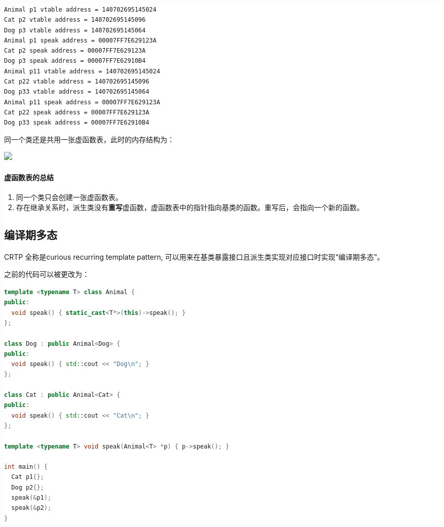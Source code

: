 ```cpp
```
```
Animal p1 vtable address = 140702695145024
Cat p2 vtable address = 140702695145096
Dog p3 vtable address = 140702695145064
Animal p1 speak address = 00007FF7E629123A
Cat p2 speak address = 00007FF7E629123A
Dog p3 speak address = 00007FF7E62910B4
Animal p11 vtable address = 140702695145024
Cat p22 vtable address = 140702695145096
Dog p33 vtable address = 140702695145064
Animal p11 speak address = 00007FF7E629123A
Cat p22 speak address = 00007FF7E629123A
Dog p33 speak address = 00007FF7E62910B4
```
同一个类还是共用一张虚函数表，此时的内存结构为：

![](/images/Cpp/Cpp多态:运行期多态与编译期多态/多态-虚函数表模型4.png)

#### 虚函数表的总结

1. 同一个类只会创建一张虚函数表。
2. 存在继承关系时，派生类没有**重写**虚函数，虚函数表中的指针指向基类的函数。重写后，会指向一个新的函数。

## 编译期多态

CRTP 全称是curious recurring template pattern, 可以用来在基类暴露接口且派生类实现对应接口时实现“编译期多态”。

之前的代码可以被更改为：

```cpp
template <typename T> class Animal {
public:
  void speak() { static_cast<T*>(this)->speak(); }
};

class Dog : public Animal<Dog> {
public:
  void speak() { std::cout << "Dog\n"; }
};

class Cat : public Animal<Cat> {
public:
  void speak() { std::cout << "Cat\n"; }
};

template <typename T> void speak(Animal<T> *p) { p->speak(); }

int main() {
  Cat p1{};
  Dog p2{};
  speak(&p1);
  speak(&p2);
}
```
